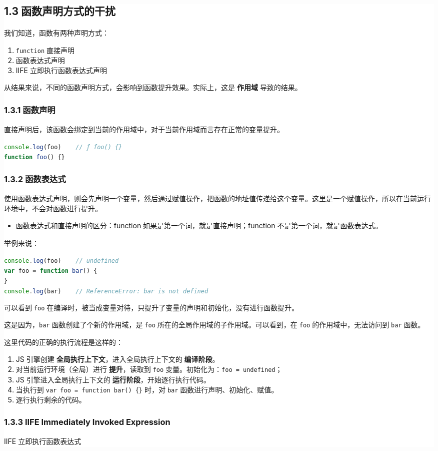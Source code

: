 ## 1.3 函数声明方式的干扰

我们知道，函数有两种声明方式：

1. `function` 直接声明
2. 函数表达式声明
3. IIFE 立即执行函数表达式声明



从结果来说，不同的函数声明方式，会影响到函数提升效果。实际上，这是 **作用域** 导致的结果。



### 1.3.1 函数声明

直接声明后，该函数会绑定到当前的作用域中，对于当前作用域而言存在正常的变量提升。

```javascript
console.log(foo)	// ƒ foo() {}
function foo() {}
```



### 1.3.2 函数表达式

使用函数表达式声明，则会先声明一个变量，然后通过赋值操作，把函数的地址值传递给这个变量。这里是一个赋值操作，所以在当前运行环境中，不会对函数进行提升。

- 函数表达式和直接声明的区分：function 如果是第一个词，就是直接声明；function 不是第一个词，就是函数表达式。



举例来说：

````js
console.log(foo)	// undefined
var foo = function bar() {
}
console.log(bar)	// ReferenceError: bar is not defined
````

可以看到 `foo` 在编译时，被当成变量对待，只提升了变量的声明和初始化，没有进行函数提升。

这是因为，`bar` 函数创建了个新的作用域，是 `foo` 所在的全局作用域的子作用域。可以看到，在 `foo` 的作用域中，无法访问到 `bar` 函数。



这里代码的正确的执行流程是这样的：

1. JS 引擎创建 **全局执行上下文**，进入全局执行上下文的 **编译阶段**。
2. 对当前运行环境（全局）进行 **提升**，读取到 `foo` 变量。初始化为：`foo = undefined`；
3. JS 引擎进入全局执行上下文的 **运行阶段**，开始逐行执行代码。
4. 当执行到 `var foo = function bar() {}` 时，对 `bar` 函数进行声明、初始化、赋值。
5. 逐行执行剩余的代码。



### 1.3.3 IIFE Immediately Invoked Expression

IIFE 立即执行函数表达式
